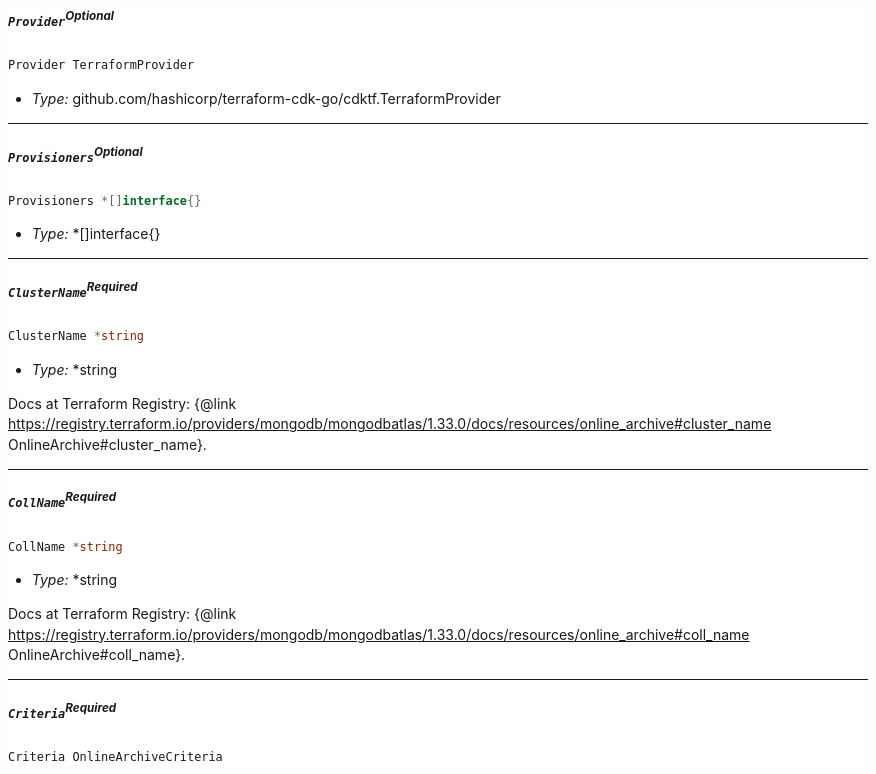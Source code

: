 ##### `Provider`<sup>Optional</sup> <a name="Provider" id="@cdktf/provider-mongodbatlas.onlineArchive.OnlineArchiveConfig.property.provider"></a>

```go
Provider TerraformProvider
```

- *Type:* github.com/hashicorp/terraform-cdk-go/cdktf.TerraformProvider

---

##### `Provisioners`<sup>Optional</sup> <a name="Provisioners" id="@cdktf/provider-mongodbatlas.onlineArchive.OnlineArchiveConfig.property.provisioners"></a>

```go
Provisioners *[]interface{}
```

- *Type:* *[]interface{}

---

##### `ClusterName`<sup>Required</sup> <a name="ClusterName" id="@cdktf/provider-mongodbatlas.onlineArchive.OnlineArchiveConfig.property.clusterName"></a>

```go
ClusterName *string
```

- *Type:* *string

Docs at Terraform Registry: {@link https://registry.terraform.io/providers/mongodb/mongodbatlas/1.33.0/docs/resources/online_archive#cluster_name OnlineArchive#cluster_name}.

---

##### `CollName`<sup>Required</sup> <a name="CollName" id="@cdktf/provider-mongodbatlas.onlineArchive.OnlineArchiveConfig.property.collName"></a>

```go
CollName *string
```

- *Type:* *string

Docs at Terraform Registry: {@link https://registry.terraform.io/providers/mongodb/mongodbatlas/1.33.0/docs/resources/online_archive#coll_name OnlineArchive#coll_name}.

---

##### `Criteria`<sup>Required</sup> <a name="Criteria" id="@cdktf/provider-mongodbatlas.onlineArchive.OnlineArchiveConfig.property.criteria"></a>

```go
Criteria OnlineArchiveCriteria
```
